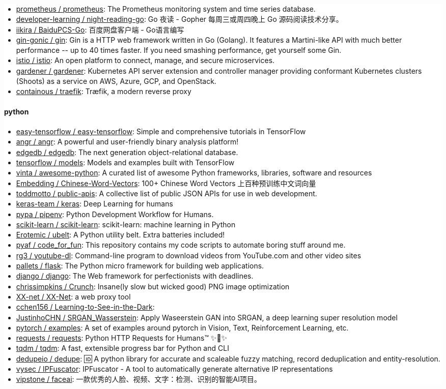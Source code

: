 * [prometheus / prometheus](https://github.com/prometheus/prometheus):  The Prometheus monitoring system and time series database.
* [developer-learning / night-reading-go](https://github.com/developer-learning/night-reading-go):  Go 夜读 - Gopher 每周三或周四晚上 Go 源码阅读技术分享。
* [iikira / BaiduPCS-Go](https://github.com/iikira/BaiduPCS-Go):  百度网盘客户端 - Go语言编写
* [gin-gonic / gin](https://github.com/gin-gonic/gin):  Gin is a HTTP web framework written in Go (Golang). It features a Martini-like API with much better performance -- up to 40 times faster. If you need smashing performance, get yourself some Gin.
* [istio / istio](https://github.com/istio/istio):  An open platform to connect, manage, and secure microservices.
* [gardener / gardener](https://github.com/gardener/gardener):  Kubernetes API server extension and controller manager providing conformant Kubernetes clusters (Shoots) as a service on AWS, Azure, GCP, and OpenStack.
* [containous / traefik](https://github.com/containous/traefik):  Træfik, a modern reverse proxy

#### python

* [easy-tensorflow / easy-tensorflow](https://github.com/easy-tensorflow/easy-tensorflow):  Simple and comprehensive tutorials in TensorFlow
* [angr / angr](https://github.com/angr/angr):  A powerful and user-friendly binary analysis platform!
* [edgedb / edgedb](https://github.com/edgedb/edgedb):  The next generation object-relational database.
* [tensorflow / models](https://github.com/tensorflow/models):  Models and examples built with TensorFlow
* [vinta / awesome-python](https://github.com/vinta/awesome-python):  A curated list of awesome Python frameworks, libraries, software and resources
* [Embedding / Chinese-Word-Vectors](https://github.com/Embedding/Chinese-Word-Vectors):  100+ Chinese Word Vectors 上百种预训练中文词向量
* [toddmotto / public-apis](https://github.com/toddmotto/public-apis):  A collective list of public JSON APIs for use in web development.
* [keras-team / keras](https://github.com/keras-team/keras):  Deep Learning for humans
* [pypa / pipenv](https://github.com/pypa/pipenv):  Python Development Workflow for Humans.
* [scikit-learn / scikit-learn](https://github.com/scikit-learn/scikit-learn):  scikit-learn: machine learning in Python
* [Erotemic / ubelt](https://github.com/Erotemic/ubelt):  A Python utility belt. Extra batteries included!
* [pyaf / code_for_fun](https://github.com/pyaf/code_for_fun):  This repository contains my code scripts to automate boring stuff around me.
* [rg3 / youtube-dl](https://github.com/rg3/youtube-dl):  Command-line program to download videos from YouTube.com and other video sites
* [pallets / flask](https://github.com/pallets/flask):  The Python micro framework for building web applications.
* [django / django](https://github.com/django/django):  The Web framework for perfectionists with deadlines.
* [chrissimpkins / Crunch](https://github.com/chrissimpkins/Crunch):  Insane(ly slow but wicked good) PNG image optimization
* [XX-net / XX-Net](https://github.com/XX-net/XX-Net):  a web proxy tool
* [cchen156 / Learning-to-See-in-the-Dark](https://github.com/cchen156/Learning-to-See-in-the-Dark):  
* [JustinhoCHN / SRGAN_Wasserstein](https://github.com/JustinhoCHN/SRGAN_Wasserstein):  Apply Waseerstein GAN into SRGAN, a deep learning super resolution model
* [pytorch / examples](https://github.com/pytorch/examples):  A set of examples around pytorch in Vision, Text, Reinforcement Learning, etc.
* [requests / requests](https://github.com/requests/requests):  Python HTTP Requests for Humans™ ✨🍰✨
* [tqdm / tqdm](https://github.com/tqdm/tqdm):  A fast, extensible progress bar for Python and CLI
* [dedupeio / dedupe](https://github.com/dedupeio/dedupe):  🆔 A python library for accurate and scaleable fuzzy matching, record deduplication and entity-resolution.
* [vysec / IPFuscator](https://github.com/vysec/IPFuscator):  IPFuscator - A tool to automatically generate alternative IP representations
* [vipstone / faceai](https://github.com/vipstone/faceai):  一款优秀的人脸、视频、文字：检测、识别的智能AI项目。
